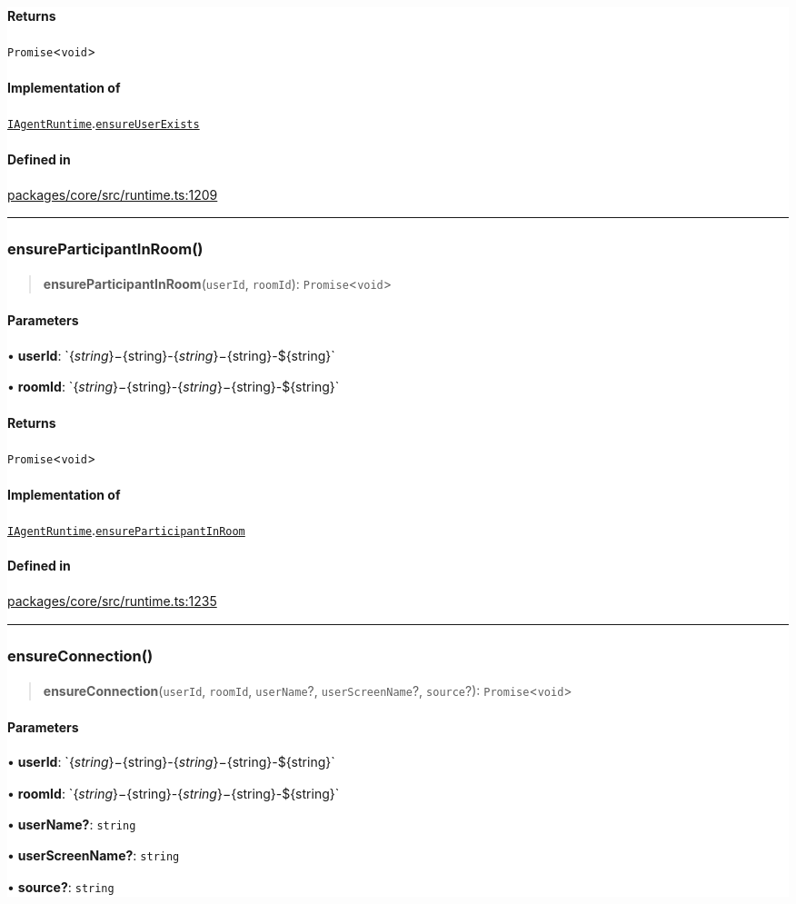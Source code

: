 #### Returns

`Promise`\<`void`\>

#### Implementation of

[`IAgentRuntime`](../interfaces/IAgentRuntime.md).[`ensureUserExists`](../interfaces/IAgentRuntime.md#ensureUserExists)

#### Defined in

[packages/core/src/runtime.ts:1209](https://github.com/Shelpin/aeternalsv2/blob/main/packages/core/src/runtime.ts#L1209)

***

### ensureParticipantInRoom()

> **ensureParticipantInRoom**(`userId`, `roomId`): `Promise`\<`void`\>

#### Parameters

• **userId**: \`$\{string\}-$\{string\}-$\{string\}-$\{string\}-$\{string\}\`

• **roomId**: \`$\{string\}-$\{string\}-$\{string\}-$\{string\}-$\{string\}\`

#### Returns

`Promise`\<`void`\>

#### Implementation of

[`IAgentRuntime`](../interfaces/IAgentRuntime.md).[`ensureParticipantInRoom`](../interfaces/IAgentRuntime.md#ensureParticipantInRoom)

#### Defined in

[packages/core/src/runtime.ts:1235](https://github.com/Shelpin/aeternalsv2/blob/main/packages/core/src/runtime.ts#L1235)

***

### ensureConnection()

> **ensureConnection**(`userId`, `roomId`, `userName`?, `userScreenName`?, `source`?): `Promise`\<`void`\>

#### Parameters

• **userId**: \`$\{string\}-$\{string\}-$\{string\}-$\{string\}-$\{string\}\`

• **roomId**: \`$\{string\}-$\{string\}-$\{string\}-$\{string\}-$\{string\}\`

• **userName?**: `string`

• **userScreenName?**: `string`

• **source?**: `string`
